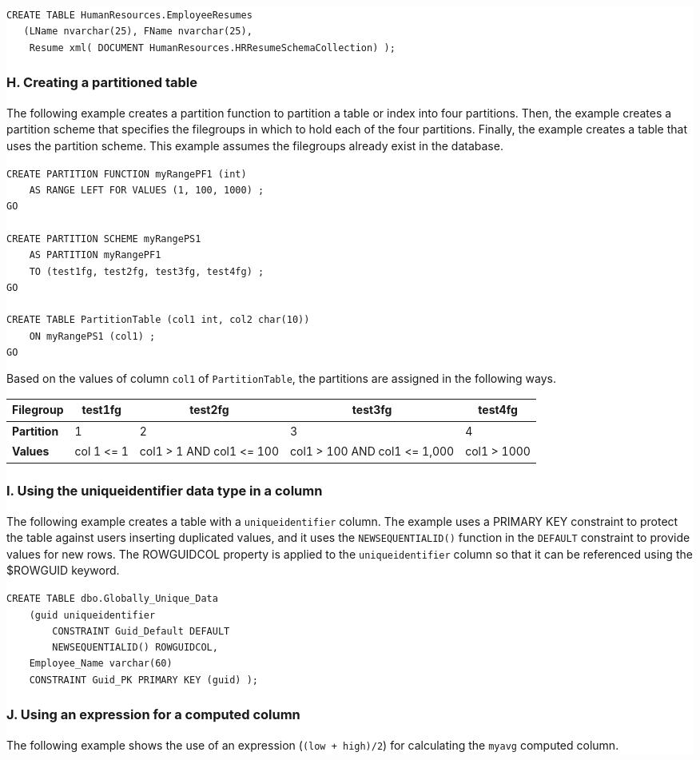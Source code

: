 ```  
CREATE TABLE HumanResources.EmployeeResumes   
   (LName nvarchar(25), FName nvarchar(25),   
    Resume xml( DOCUMENT HumanResources.HRResumeSchemaCollection) );  
```  
  
### H. Creating a partitioned table  
 The following example creates a partition function to partition a table or index into four partitions. Then, the example creates a partition scheme that specifies the filegroups in which to hold each of the four partitions. Finally, the example creates a table that uses the partition scheme. This example assumes the filegroups already exist in the database.  
  
```  
CREATE PARTITION FUNCTION myRangePF1 (int)  
    AS RANGE LEFT FOR VALUES (1, 100, 1000) ;  
GO  
  
CREATE PARTITION SCHEME myRangePS1  
    AS PARTITION myRangePF1  
    TO (test1fg, test2fg, test3fg, test4fg) ;  
GO  
  
CREATE TABLE PartitionTable (col1 int, col2 char(10))  
    ON myRangePS1 (col1) ;  
GO  
```  
  
 Based on the values of column `col1` of `PartitionTable`, the partitions are assigned in the following ways.  
  
|Filegroup|test1fg|test2fg|test3fg|test4fg|  
|---------------|-------------|-------------|-------------|-------------|  
|**Partition**|1|2|3|4|  
|**Values**|col 1 \<= 1|col1 > 1 AND col1 \<= 100|col1 > 100 AND col1 \<= 1,000|col1 > 1000|  
  
### I. Using the uniqueidentifier data type in a column  
 The following example creates a table with a `uniqueidentifier` column. The example uses a PRIMARY KEY constraint to protect the table against users inserting duplicated values, and it uses the `NEWSEQUENTIALID()` function in the `DEFAULT` constraint to provide values for new rows. The ROWGUIDCOL property is applied to the `uniqueidentifier` column so that it can be referenced using the $ROWGUID keyword.  
  
```  
CREATE TABLE dbo.Globally_Unique_Data  
    (guid uniqueidentifier   
        CONSTRAINT Guid_Default DEFAULT   
        NEWSEQUENTIALID() ROWGUIDCOL,  
    Employee_Name varchar(60)  
    CONSTRAINT Guid_PK PRIMARY KEY (guid) );  
```  
  
### J. Using an expression for a computed column  
 The following example shows the use of an expression (`(low + high)/2`) for calculating the `myavg` computed column.  
  